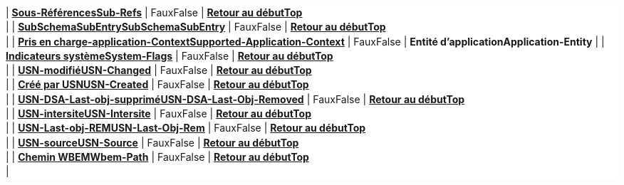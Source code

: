 | [<span data-ttu-id="f832d-344">**Sous-Références**</span><span class="sxs-lookup"><span data-stu-id="f832d-344">**Sub-Refs**</span></span>](a-subrefs.md)                                             | <span data-ttu-id="f832d-345">Faux</span><span class="sxs-lookup"><span data-stu-id="f832d-345">False</span></span>     | [<span data-ttu-id="f832d-346">**Retour au début**</span><span class="sxs-lookup"><span data-stu-id="f832d-346">**Top**</span></span>](c-top.md)<br/>                        |
| [<span data-ttu-id="f832d-347">**SubSchemaSubEntry**</span><span class="sxs-lookup"><span data-stu-id="f832d-347">**SubSchemaSubEntry**</span></span>](a-subschemasubentry.md)                          | <span data-ttu-id="f832d-348">Faux</span><span class="sxs-lookup"><span data-stu-id="f832d-348">False</span></span>     | [<span data-ttu-id="f832d-349">**Retour au début**</span><span class="sxs-lookup"><span data-stu-id="f832d-349">**Top**</span></span>](c-top.md)<br/>                        |
| [<span data-ttu-id="f832d-350">**Pris en charge-application-Context**</span><span class="sxs-lookup"><span data-stu-id="f832d-350">**Supported-Application-Context**</span></span>](a-supportedapplicationcontext.md)    | <span data-ttu-id="f832d-351">Faux</span><span class="sxs-lookup"><span data-stu-id="f832d-351">False</span></span>     | <span data-ttu-id="f832d-352">**Entité d’application**</span><span class="sxs-lookup"><span data-stu-id="f832d-352">**Application-Entity**</span></span>                                 |
| [<span data-ttu-id="f832d-353">**Indicateurs système**</span><span class="sxs-lookup"><span data-stu-id="f832d-353">**System-Flags**</span></span>](a-systemflags.md)                                     | <span data-ttu-id="f832d-354">Faux</span><span class="sxs-lookup"><span data-stu-id="f832d-354">False</span></span>     | [<span data-ttu-id="f832d-355">**Retour au début**</span><span class="sxs-lookup"><span data-stu-id="f832d-355">**Top**</span></span>](c-top.md)<br/>                        |
| [<span data-ttu-id="f832d-356">**USN-modifié**</span><span class="sxs-lookup"><span data-stu-id="f832d-356">**USN-Changed**</span></span>](a-usnchanged.md)                                       | <span data-ttu-id="f832d-357">Faux</span><span class="sxs-lookup"><span data-stu-id="f832d-357">False</span></span>     | [<span data-ttu-id="f832d-358">**Retour au début**</span><span class="sxs-lookup"><span data-stu-id="f832d-358">**Top**</span></span>](c-top.md)<br/>                        |
| [<span data-ttu-id="f832d-359">**Créé par USN**</span><span class="sxs-lookup"><span data-stu-id="f832d-359">**USN-Created**</span></span>](a-usncreated.md)                                       | <span data-ttu-id="f832d-360">Faux</span><span class="sxs-lookup"><span data-stu-id="f832d-360">False</span></span>     | [<span data-ttu-id="f832d-361">**Retour au début**</span><span class="sxs-lookup"><span data-stu-id="f832d-361">**Top**</span></span>](c-top.md)<br/>                        |
| [<span data-ttu-id="f832d-362">**USN-DSA-Last-obj-supprimé**</span><span class="sxs-lookup"><span data-stu-id="f832d-362">**USN-DSA-Last-Obj-Removed**</span></span>](a-usndsalastobjremoved.md)                | <span data-ttu-id="f832d-363">Faux</span><span class="sxs-lookup"><span data-stu-id="f832d-363">False</span></span>     | [<span data-ttu-id="f832d-364">**Retour au début**</span><span class="sxs-lookup"><span data-stu-id="f832d-364">**Top**</span></span>](c-top.md)<br/>                        |
| [<span data-ttu-id="f832d-365">**USN-intersite**</span><span class="sxs-lookup"><span data-stu-id="f832d-365">**USN-Intersite**</span></span>](a-usnintersite.md)                                   | <span data-ttu-id="f832d-366">Faux</span><span class="sxs-lookup"><span data-stu-id="f832d-366">False</span></span>     | [<span data-ttu-id="f832d-367">**Retour au début**</span><span class="sxs-lookup"><span data-stu-id="f832d-367">**Top**</span></span>](c-top.md)<br/>                        |
| [<span data-ttu-id="f832d-368">**USN-Last-obj-REM**</span><span class="sxs-lookup"><span data-stu-id="f832d-368">**USN-Last-Obj-Rem**</span></span>](a-usnlastobjrem.md)                               | <span data-ttu-id="f832d-369">Faux</span><span class="sxs-lookup"><span data-stu-id="f832d-369">False</span></span>     | [<span data-ttu-id="f832d-370">**Retour au début**</span><span class="sxs-lookup"><span data-stu-id="f832d-370">**Top**</span></span>](c-top.md)<br/>                        |
| [<span data-ttu-id="f832d-371">**USN-source**</span><span class="sxs-lookup"><span data-stu-id="f832d-371">**USN-Source**</span></span>](a-usnsource.md)                                         | <span data-ttu-id="f832d-372">Faux</span><span class="sxs-lookup"><span data-stu-id="f832d-372">False</span></span>     | [<span data-ttu-id="f832d-373">**Retour au début**</span><span class="sxs-lookup"><span data-stu-id="f832d-373">**Top**</span></span>](c-top.md)<br/>                        |
| [<span data-ttu-id="f832d-374">**Chemin WBEM**</span><span class="sxs-lookup"><span data-stu-id="f832d-374">**Wbem-Path**</span></span>](a-wbempath.md)                                           | <span data-ttu-id="f832d-375">Faux</span><span class="sxs-lookup"><span data-stu-id="f832d-375">False</span></span>     | [<span data-ttu-id="f832d-376">**Retour au début**</span><span class="sxs-lookup"><span data-stu-id="f832d-376">**Top**</span></span>](c-top.md)<br/>                        |